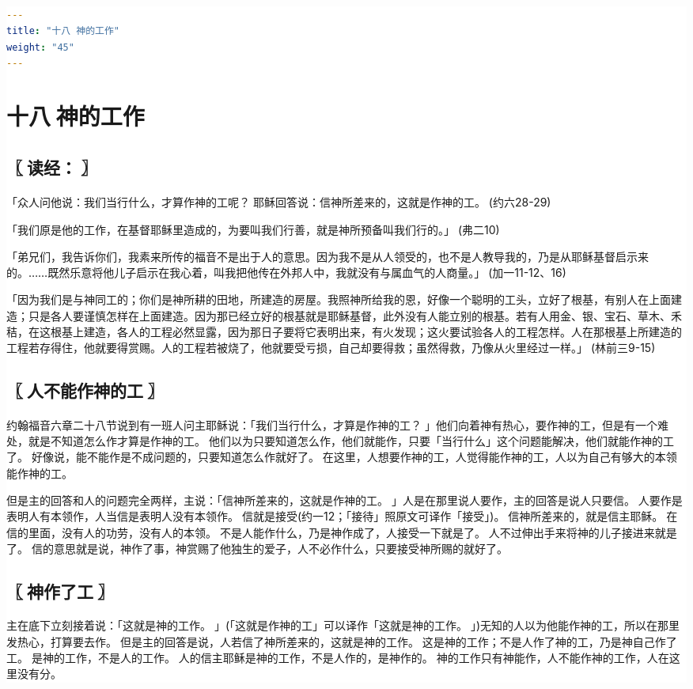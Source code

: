 ```yaml
---
title: "十八 神的工作"
weight: "45"
---
```


# 十八 神的工作


## 〖 读经： 〗

「众人问他说：我们当行什么，才算作神的工呢？
耶稣回答说：信神所差来的，这就是作神的工。
(约六28-29)

「我们原是他的工作，在基督耶稣里造成的，为要叫我们行善，就是神所预备叫我们行的。」
(弗二10)

「弟兄们，我告诉你们，我素来所传的福音不是出于人的意思。因为我不是从人领受的，也不是人教导我的，乃是从耶稣基督启示来的。……既然乐意将他儿子启示在我心着，叫我把他传在外邦人中，我就没有与属血气的人商量。」
(加一11-12、16)

「因为我们是与神同工的；你们是神所耕的田地，所建造的房屋。我照神所给我的恩，好像一个聪明的工头，立好了根基，有别人在上面建造；只是各人要谨慎怎样在上面建造。因为那已经立好的根基就是耶稣基督，此外没有人能立别的根基。若有人用金、银、宝石、草木、禾秸，在这根基上建造，各人的工程必然显露，因为那日子要将它表明出来，有火发现；这火要试验各人的工程怎样。人在那根基上所建造的工程若存得住，他就要得赏赐。人的工程若被烧了，他就要受亏损，自己却要得救；虽然得救，乃像从火里经过一样。」
(林前三9-15)

## 〖 人不能作神的工 〗

约翰福音六章二十八节说到有一班人问主耶稣说：「我们当行什么，才算是作神的工？
」他们向着神有热心，要作神的工，但是有一个难处，就是不知道怎么作才算是作神的工。
他们以为只要知道怎么作，他们就能作，只要「当行什么」这个问题能解决，他们就能作神的工了。
好像说，能不能作是不成问题的，只要知道怎么作就好了。
在这里，人想要作神的工，人觉得能作神的工，人以为自己有够大的本领能作神的工。

但是主的回答和人的问题完全两样，主说：「信神所差来的，这就是作神的工。
」人是在那里说人要作，主的回答是说人只要信。
人要作是表明人有本领作，人当信是表明人没有本领作。
信就是接受(约一12；「接待」照原文可译作「接受」)。
信神所差来的，就是信主耶稣。
在信的里面，没有人的功劳，没有人的本领。
不是人能作什么，乃是神作成了，人接受一下就是了。
人不过伸出手来将神的儿子接进来就是了。
信的意思就是说，神作了事，神赏赐了他独生的爱子，人不必作什么，只要接受神所赐的就好了。

## 〖 神作了工 〗

主在底下立刻接着说：「这就是神的工作。
」(「这就是作神的工」可以译作「这就是神的工作。
」)无知的人以为他能作神的工，所以在那里发热心，打算要去作。
但是主的回答是说，人若信了神所差来的，这就是神的工作。
这是神的工作；不是人作了神的工，乃是神自己作了工。
是神的工作，不是人的工作。
人的信主耶稣是神的工作，不是人作的，是神作的。
神的工作只有神能作，人不能作神的工作，人在这里没有分。
